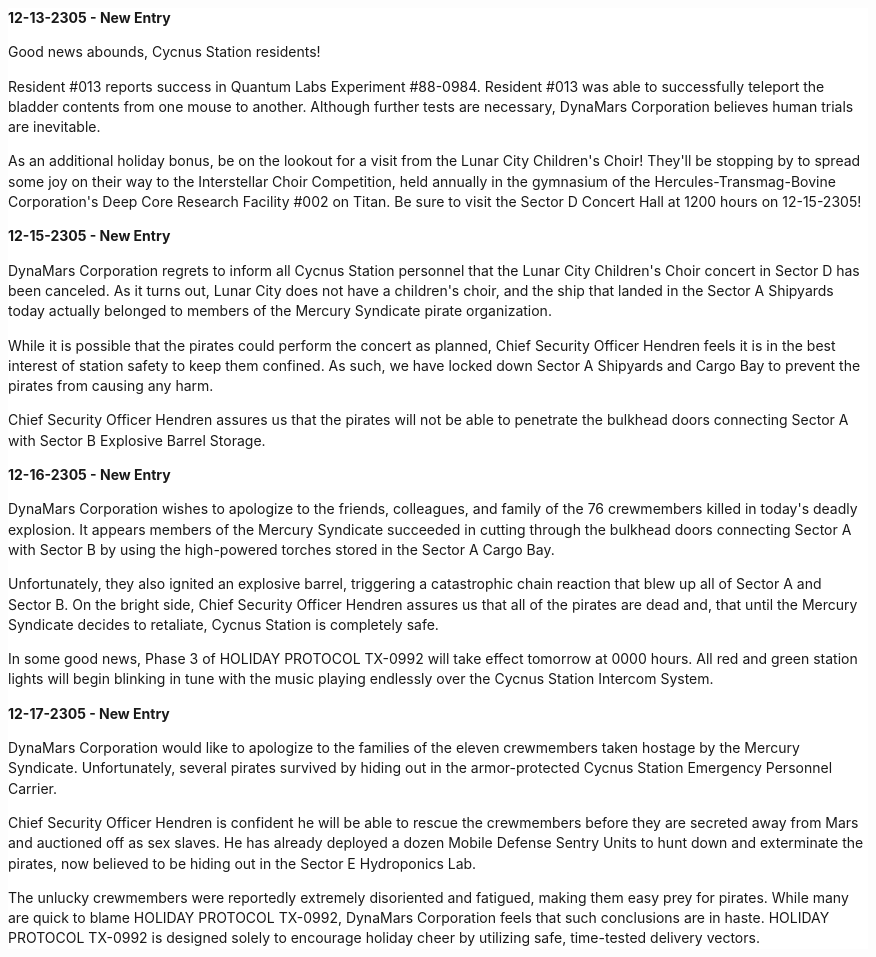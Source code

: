 **12-13-2305 - New Entry**

Good news abounds, Cycnus Station residents!

Resident #013 reports success in Quantum Labs Experiment #88-0984. Resident #013 was able to successfully teleport the bladder contents from one mouse to another. Although further tests are necessary, DynaMars Corporation believes human trials are inevitable.

As an additional holiday bonus, be on the lookout for a visit from the Lunar City Children's Choir! They'll be stopping by to spread some joy on their way to the Interstellar Choir Competition, held annually in the gymnasium of the Hercules-Transmag-Bovine Corporation's Deep Core Research Facility #002 on Titan. Be sure to visit the Sector D Concert Hall at 1200 hours on 12-15-2305!

**12-15-2305 - New Entry**

DynaMars Corporation regrets to inform all Cycnus Station personnel that the Lunar City Children's Choir concert in Sector D has been canceled. As it turns out, Lunar City does not have a children's choir, and the ship that landed in the Sector A Shipyards today actually belonged to members of the Mercury Syndicate pirate organization.

While it is possible that the pirates could perform the concert as planned, Chief Security Officer Hendren feels it is in the best interest of station safety to keep them confined. As such, we have locked down Sector A Shipyards and Cargo Bay to prevent the pirates from causing any harm.

Chief Security Officer Hendren assures us that the pirates will not be able to penetrate the bulkhead doors connecting Sector A with Sector B Explosive Barrel Storage.

**12-16-2305 - New Entry**

DynaMars Corporation wishes to apologize to the friends, colleagues, and family of the 76 crewmembers killed in today's deadly explosion. It appears members of the Mercury Syndicate succeeded in cutting through the bulkhead doors connecting Sector A with Sector B by using the high-powered torches stored in the Sector A Cargo Bay.

Unfortunately, they also ignited an explosive barrel, triggering a catastrophic chain reaction that blew up all of Sector A and Sector B. On the bright side, Chief Security Officer Hendren assures us that all of the pirates are dead and, that until the Mercury Syndicate decides to retaliate, Cycnus Station is completely safe.

In some good news, Phase 3 of HOLIDAY PROTOCOL TX-0992 will take effect tomorrow at 0000 hours. All red and green station lights will begin blinking in tune with the music playing endlessly over the Cycnus Station Intercom System.

**12-17-2305 - New Entry**

DynaMars Corporation would like to apologize to the families of the eleven crewmembers taken hostage by the Mercury Syndicate. Unfortunately, several pirates survived by hiding out in the armor-protected Cycnus Station Emergency Personnel Carrier.

Chief Security Officer Hendren is confident he will be able to rescue the crewmembers before they are secreted away from Mars and auctioned off as sex slaves. He has already deployed a dozen Mobile Defense Sentry Units to hunt down and exterminate the pirates, now believed to be hiding out in the Sector E Hydroponics Lab.

The unlucky crewmembers were reportedly extremely disoriented and fatigued, making them easy prey for pirates. While many are quick to blame HOLIDAY PROTOCOL TX-0992, DynaMars Corporation feels that such conclusions are in haste. HOLIDAY PROTOCOL TX-0992 is designed solely to encourage holiday cheer by utilizing safe, time-tested delivery vectors.
